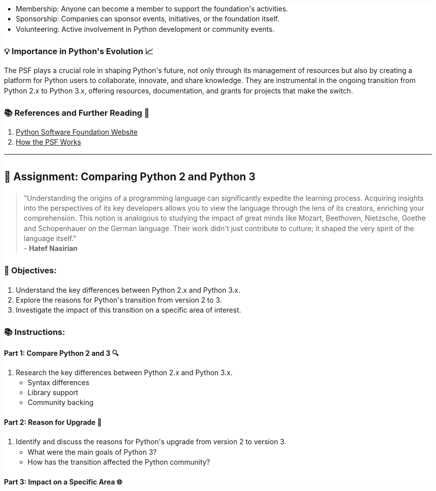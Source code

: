 - Membership: Anyone can become a member to support the foundation's activities.
- Sponsorship: Companies can sponsor events, initiatives, or the foundation itself.
- Volunteering: Active involvement in Python development or community events.

### 💡 Importance in Python's Evolution 📈

The PSF plays a crucial role in shaping Python's future, not only through its management of resources but also by
creating a platform for Python users to collaborate, innovate, and share knowledge. They are instrumental in the ongoing
transition from Python 2.x to Python 3.x, offering resources, documentation, and grants for projects that make the
switch.

### 📚 References and Further Reading 📖

1. [Python Software Foundation Website](https://www.python.org/psf/)
2. [How the PSF Works](https://www.python.org/psf-landing/)


---
## 📝 Assignment: Comparing Python 2 and Python 3
> "Understanding the origins of a programming language can significantly expedite the learning process. Acquiring insights into the perspectives of its key developers allows you to view the language through the lens of its creators, enriching your comprehension. This notion is analogous to studying the impact of great minds like Mozart, Beethoven, Nietzsche, Goethe and Schopenhauer on the German language. Their work didn't just contribute to culture; it shaped the very spirit of the language itself."  
> \- **Hatef Nasirian**

### 🎯 Objectives:

1. Understand the key differences between Python 2.x and Python 3.x.
2. Explore the reasons for Python's transition from version 2 to 3.
3. Investigate the impact of this transition on a specific area of interest.

### 📚 Instructions:
#### Part 1: Compare Python 2 and 3 🔍

1. Research the key differences between Python 2.x and Python 3.x.
    - Syntax differences
    - Library support
    - Community backing

#### Part 2: Reason for Upgrade 🔄

1. Identify and discuss the reasons for Python's upgrade from version 2 to version 3.
    - What were the main goals of Python 3?
    - How has the transition affected the Python community?

#### Part 3: Impact on a Specific Area 🌐
